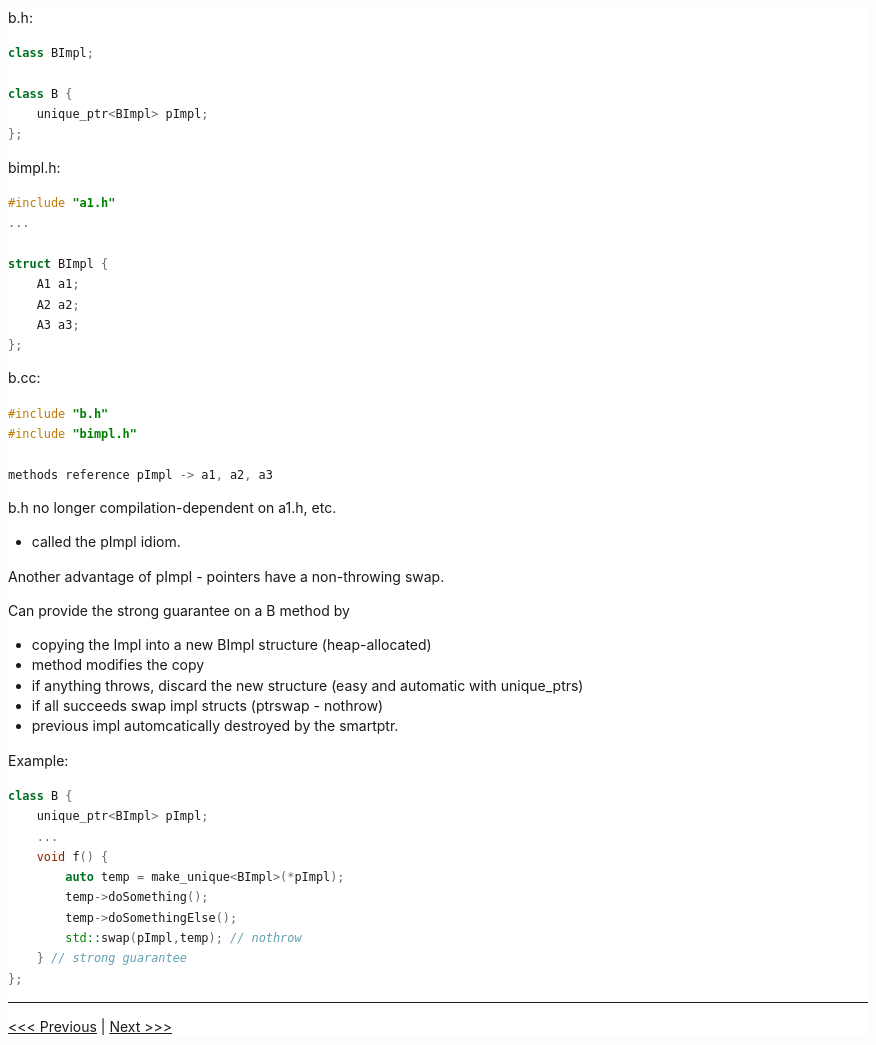 b.h:
```c++
class BImpl;

class B {
	unique_ptr<BImpl> pImpl;
};
```

bimpl.h:
```c++
#include "a1.h"
...

struct BImpl {
	A1 a1;
	A2 a2;
	A3 a3;
};
```

b.cc:
```c++
#include "b.h"
#include "bimpl.h"

methods reference pImpl -> a1, a2, a3
```

b.h no longer compilation-dependent on a1.h, etc.
- called the pImpl idiom.

Another advantage of pImpl - pointers have a non-throwing swap.

Can provide the strong guarantee on a B method by
- copying the Impl into a new BImpl structure (heap-allocated)
- method modifies the copy
- if anything throws, discard the new structure (easy and automatic with unique_ptrs)
- if all succeeds swap impl structs (ptrswap - nothrow)
- previous impl automcatically destroyed by the smartptr.

Example:
```c++
class B {
	unique_ptr<BImpl> pImpl;
	...
	void f() {
		auto temp = make_unique<BImpl>(*pImpl);
		temp->doSomething();
		temp->doSomethingElse();
		std::swap(pImpl,temp); // nothrow
	} // strong guarantee
};
```

<hr>

[<<< Previous](22.md)  \|   [Next >>>](23.md)